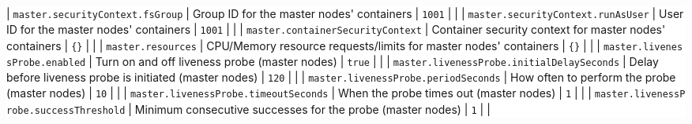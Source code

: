 | `master.securityContext.fsGroup`            | Group ID for the master nodes' containers                                                                                                                                                                                                                      | `1001`                                                            |                                                                                                                                                                                                                                                         |
| `master.securityContext.runAsUser`          | User ID for the master nodes' containers                                                                                                                                                                                                                       | `1001`                                                            |                                                                                                                                                                                                                                                         |
| `master.containerSecurityContext`           | Container security context for master nodes' containers                                                                                                                                                                                                        | `{}`                                                              |                                                                                                                                                                                                                                                         |
| `master.resources`                          | CPU/Memory resource requests/limits for master nodes' containers                                                                                                                                                                                               | `{}`                                                              |                                                                                                                                                                                                                                                         |
| `master.livenessProbe.enabled`              | Turn on and off liveness probe (master nodes)                                                                                                                                                                                                                  | `true`                                                            |                                                                                                                                                                                                                                                         |
| `master.livenessProbe.initialDelaySeconds`  | Delay before liveness probe is initiated (master nodes)                                                                                                                                                                                                        | `120`                                                             |                                                                                                                                                                                                                                                         |
| `master.livenessProbe.periodSeconds`        | How often to perform the probe (master nodes)                                                                                                                                                                                                                  | `10`                                                              |                                                                                                                                                                                                                                                         |
| `master.livenessProbe.timeoutSeconds`       | When the probe times out (master nodes)                                                                                                                                                                                                                        | `1`                                                               |                                                                                                                                                                                                                                                         |
| `master.livenessProbe.successThreshold`     | Minimum consecutive successes for the probe (master nodes)                                                                                                                                                                                                     | `1`                                                               |                                                                                                                                                                                                                                                         |